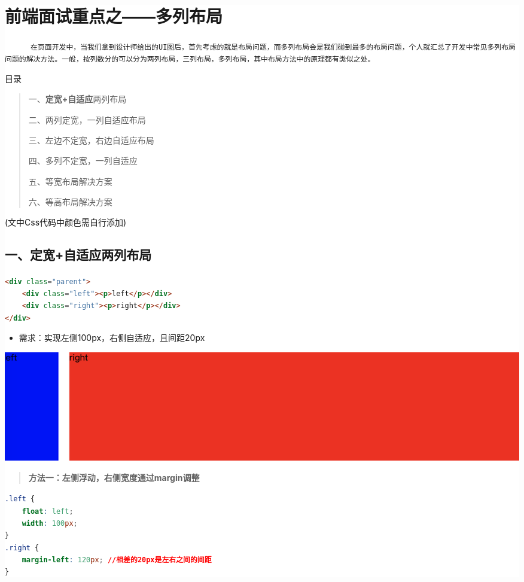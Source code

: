 # 前端面试重点之——多列布局



`	   在页面开发中，当我们拿到设计师给出的UI图后，首先考虑的就是布局问题，而多列布局会是我们碰到最多的布局问题，个人就汇总了开发中常见多列布局问题的解决方法。一般，按列数分的可以分为两列布局，三列布局，多列布局，其中布局方法中的原理都有类似之处。`



目录

> 一、**定宽+自适应**两列布局
>
> 二、两列定宽，一列自适应布局
>
> 三、左边不定宽，右边自适应布局
>
> 四、多列不定宽，一列自适应
>
> 五、等宽布局解决方案
>
> 六、等高布局解决方案

(文中Css代码中颜色需自行添加)

## 一、**定宽+自适应**两列布局

```html
<div class="parent">
    <div class="left"><p>left</p></div>
	<div class="right"><p>right</p></div>
</div>
```

* 需求：实现左侧100px，右侧自适应，且间距20px

![image-20190623235624776](./img/image-20190623235624776.png)

> **方法一：左侧浮动，右侧宽度通过margin调整**

```css
.left {
    float: left;
    width: 100px;
}
.right {
    margin-left: 120px; //相差的20px是左右之间的间距
}
```
